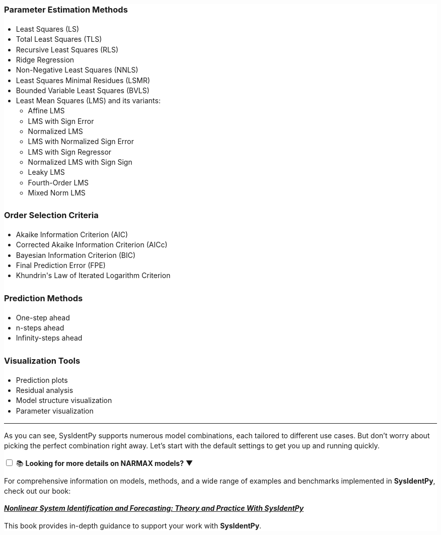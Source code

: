 ### Parameter Estimation Methods
- Least Squares (LS)
- Total Least Squares (TLS)
- Recursive Least Squares (RLS)
- Ridge Regression
- Non-Negative Least Squares (NNLS)
- Least Squares Minimal Residues (LSMR)
- Bounded Variable Least Squares (BVLS)
- Least Mean Squares (LMS) and its variants:
  - Affine LMS
  - LMS with Sign Error
  - Normalized LMS
  - LMS with Normalized Sign Error
  - LMS with Sign Regressor
  - Normalized LMS with Sign Sign
  - Leaky LMS
  - Fourth-Order LMS
  - Mixed Norm LMS

### Order Selection Criteria
- Akaike Information Criterion (AIC)
- Corrected Akaike Information Criterion (AICc)
- Bayesian Information Criterion (BIC)
- Final Prediction Error (FPE)
- Khundrin's Law of Iterated Logarithm Criterion

### Prediction Methods
- One-step ahead
- n-steps ahead
- Infinity-steps ahead

### Visualization Tools
- Prediction plots
- Residual analysis
- Model structure visualization
- Parameter visualization

---

As you can see, SysIdentPy supports numerous model combinations, each tailored to different use cases. But don’t worry about picking the perfect combination right away. Let’s start with the default settings to get you up and running quickly.



<div class="custom-collapsible-card">
  <input type="checkbox" id="toggle-info">
  <label for="toggle-info">
    📚 <strong>Looking for more details on NARMAX models?</strong>
    <span class="arrow">▼</span>
  </label>
  <div class="collapsible-content">
    <p>
      For comprehensive information on models, methods, and a wide range of examples and benchmarks implemented in <strong>SysIdentPy</strong>, check out our book:
    </p>
    <a href="https://sysidentpy.org/book/0-Preface/" target="_blank">
      <em><strong>Nonlinear System Identification and Forecasting: Theory and Practice With SysIdentPy</strong></em>
    </a>
    <p>
      This book provides in-depth guidance to support your work with <strong>SysIdentPy</strong>.
    </p>
    <p>